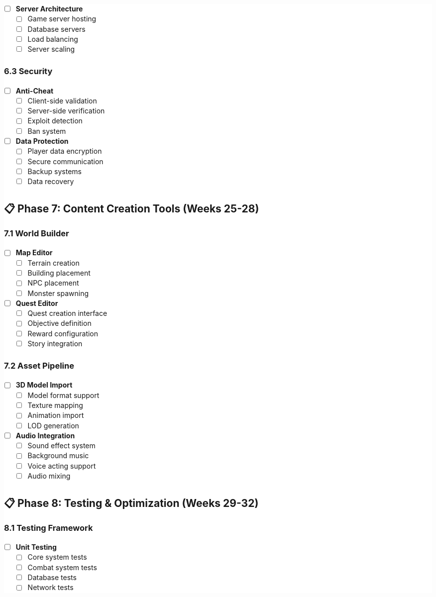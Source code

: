 - [ ] **Server Architecture**
  - [ ] Game server hosting
  - [ ] Database servers
  - [ ] Load balancing
  - [ ] Server scaling

### 6.3 Security
- [ ] **Anti-Cheat**
  - [ ] Client-side validation
  - [ ] Server-side verification
  - [ ] Exploit detection
  - [ ] Ban system

- [ ] **Data Protection**
  - [ ] Player data encryption
  - [ ] Secure communication
  - [ ] Backup systems
  - [ ] Data recovery

## 📋 Phase 7: Content Creation Tools (Weeks 25-28)

### 7.1 World Builder
- [ ] **Map Editor**
  - [ ] Terrain creation
  - [ ] Building placement
  - [ ] NPC placement
  - [ ] Monster spawning

- [ ] **Quest Editor**
  - [ ] Quest creation interface
  - [ ] Objective definition
  - [ ] Reward configuration
  - [ ] Story integration

### 7.2 Asset Pipeline
- [ ] **3D Model Import**
  - [ ] Model format support
  - [ ] Texture mapping
  - [ ] Animation import
  - [ ] LOD generation

- [ ] **Audio Integration**
  - [ ] Sound effect system
  - [ ] Background music
  - [ ] Voice acting support
  - [ ] Audio mixing

## 📋 Phase 8: Testing & Optimization (Weeks 29-32)

### 8.1 Testing Framework
- [ ] **Unit Testing**
  - [ ] Core system tests
  - [ ] Combat system tests
  - [ ] Database tests
  - [ ] Network tests
